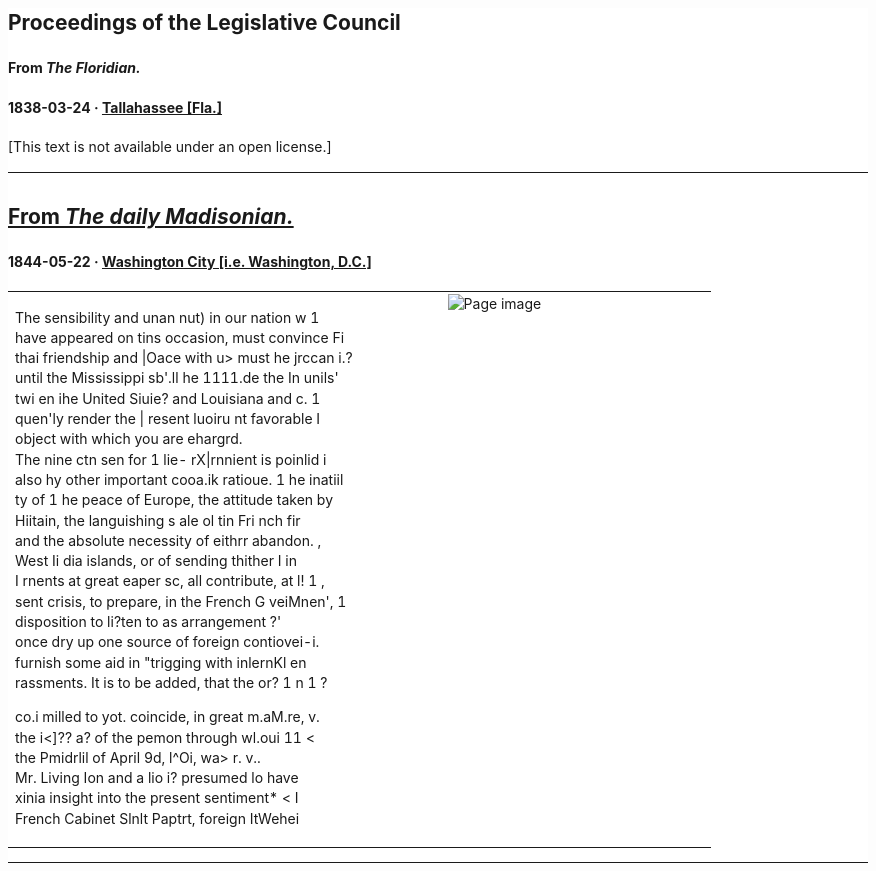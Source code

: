 ## Proceedings of the Legislative Council

#### From _The Floridian._

#### 1838-03-24 &middot; [Tallahassee [Fla.]](http://dbpedia.org/resource/Tallahassee%2C_Florida)

[This text is not available under an open license.]

---

## [From _The daily Madisonian._](https://www.loc.gov/resource/sn84020074/1844-05-22/ed-1/?sp=2)

#### 1844-05-22 &middot; [Washington City [i.e. Washington, D.C.]](http://dbpedia.org/resource/Washington%2C_D.C.)

<table style="width: 100%;"><tr><td style="width: 50%">

  
The sensibility and unan nut) in our nation w 1  
have appeared on tins occasion, must convince Fi  
thai friendship and |Oace with u&gt; must he jrccan i.?  
until the Mississippi sb&#x27;.ll he 1111.de the In unils&#x27;\
twi en ihe United Siuie? and Louisiana and c. 1  
quen&#x27;ly render the | resent luoiru nt favorable I  
object with which you are ehargrd.  
The nine ctn sen for 1 lie- rX|rnnient is poinlid i  
also hy other important cooa.ik ratioue. 1 he inatiil  
ty of 1 he peace of Europe, the attitude taken by  
Hiitain, the languishing s ale ol tin Fri nch fir  
and the absolute necessity of eithrr abandon. ,  
West Ii dia islands, or of sending thither I in  
I rnents at great eaper sc, all contribute, at l! 1 ,  
sent crisis, to prepare, in the French G veiMnen&#x27;, 1  
disposition to li?ten to as arrangement ?&#x27;  
once dry up one source of foreign contiovei-i.  
furnish some aid in &quot;trigging with inlernKl en  
rassments. It is to be added, that the or? 1 n 1 ?  
  
co.i milled to yot. coincide, in great m.aM.re, v.  
the i&lt;]?? a? of the pemon through wl.oui 11 &lt;  
the Pmidrlil of April 9d, l^Oi, wa&gt; r. v.\.  
Mr. Living Ion and a lio i? presumed lo have  
xinia insight into the present sentiment* &lt; I  
French Cabinet Slnlt Paptrt, foreign ItWehei
</td><td style="width: 50%; max-height: 75%; margin: auto; display: block;">
<img alt="Page image" src="https://tile.loc.gov/image-services/iiif/service:ndnp:dlc:batch_dlc_dragon_ver01:data:sn84020074:00415661332:1844052201:0489/pct:82.08981928788693,57.935186371205326,15.655752370728216,14.845651338542334/!600,600/0/default.jpg"/>
</td>
</tr></table>

---
